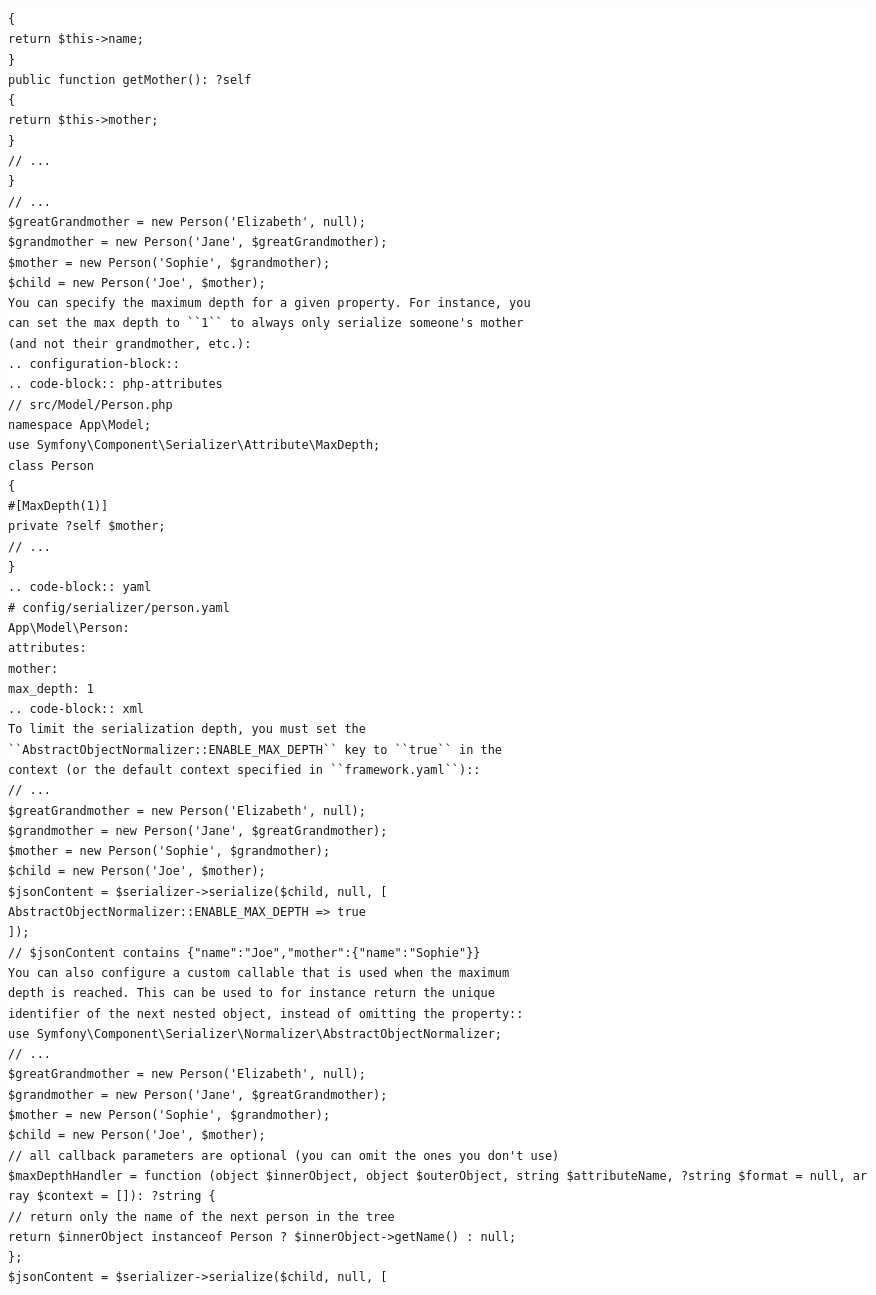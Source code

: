 ~~~~~~~~~~~~~~~~~~~~~~~~~~~~~~~~~~~~~~
{
return $this->name;
}
public function getMother(): ?self
{
return $this->mother;
}
// ...
}
// ...
$greatGrandmother = new Person('Elizabeth', null);
$grandmother = new Person('Jane', $greatGrandmother);
$mother = new Person('Sophie', $grandmother);
$child = new Person('Joe', $mother);
You can specify the maximum depth for a given property. For instance, you
can set the max depth to ``1`` to always only serialize someone's mother
(and not their grandmother, etc.):
.. configuration-block::
.. code-block:: php-attributes
// src/Model/Person.php
namespace App\Model;
use Symfony\Component\Serializer\Attribute\MaxDepth;
class Person
{
#[MaxDepth(1)]
private ?self $mother;
// ...
}
.. code-block:: yaml
# config/serializer/person.yaml
App\Model\Person:
attributes:
mother:
max_depth: 1
.. code-block:: xml
To limit the serialization depth, you must set the
``AbstractObjectNormalizer::ENABLE_MAX_DEPTH`` key to ``true`` in the
context (or the default context specified in ``framework.yaml``)::
// ...
$greatGrandmother = new Person('Elizabeth', null);
$grandmother = new Person('Jane', $greatGrandmother);
$mother = new Person('Sophie', $grandmother);
$child = new Person('Joe', $mother);
$jsonContent = $serializer->serialize($child, null, [
AbstractObjectNormalizer::ENABLE_MAX_DEPTH => true
]);
// $jsonContent contains {"name":"Joe","mother":{"name":"Sophie"}}
You can also configure a custom callable that is used when the maximum
depth is reached. This can be used to for instance return the unique
identifier of the next nested object, instead of omitting the property::
use Symfony\Component\Serializer\Normalizer\AbstractObjectNormalizer;
// ...
$greatGrandmother = new Person('Elizabeth', null);
$grandmother = new Person('Jane', $greatGrandmother);
$mother = new Person('Sophie', $grandmother);
$child = new Person('Joe', $mother);
// all callback parameters are optional (you can omit the ones you don't use)
$maxDepthHandler = function (object $innerObject, object $outerObject, string $attributeName, ?string $format = null, array $context = []): ?string {
// return only the name of the next person in the tree
return $innerObject instanceof Person ? $innerObject->getName() : null;
};
$jsonContent = $serializer->serialize($child, null, [
~~~~~~~~~~~~~~~~~~~~~~~~~~~~~~~~~~~~~~